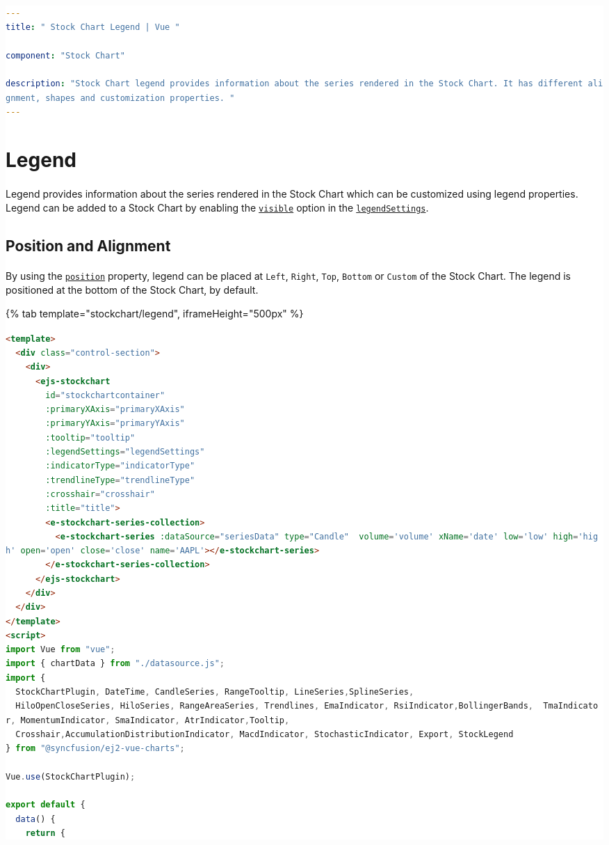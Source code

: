 ```yaml
---
title: " Stock Chart Legend | Vue "

component: "Stock Chart"

description: "Stock Chart legend provides information about the series rendered in the Stock Chart. It has different alignment, shapes and customization properties. "
---
```


# Legend

Legend provides information about the series rendered in the Stock Chart which can be customized using legend properties. Legend can be added to a Stock Chart by enabling the [`visible`](../api/stock-chart/legendSettings/#visible) option in the [`legendSettings`](../api/stock-chart/legendSettings/).

## Position and Alignment

By using the [`position`](../api/stock-chart/legendSettings/#position) property, legend can be placed at `Left`, `Right`, `Top`, `Bottom` or `Custom` of the Stock Chart. The legend is positioned at the bottom of the Stock Chart, by default.

{% tab template="stockchart/legend", iframeHeight="500px" %}

```html
<template>
  <div class="control-section">
    <div>
      <ejs-stockchart
        id="stockchartcontainer"
        :primaryXAxis="primaryXAxis"
        :primaryYAxis="primaryYAxis"
        :tooltip="tooltip"
        :legendSettings="legendSettings"
        :indicatorType="indicatorType"
        :trendlineType="trendlineType"
        :crosshair="crosshair"
        :title="title">
        <e-stockchart-series-collection>
          <e-stockchart-series :dataSource="seriesData" type="Candle"  volume='volume' xName='date' low='low' high='high' open='open' close='close' name='AAPL'></e-stockchart-series>
        </e-stockchart-series-collection>
      </ejs-stockchart>
    </div>
  </div>
</template>
<script>
import Vue from "vue";
import { chartData } from "./datasource.js";
import {
  StockChartPlugin, DateTime, CandleSeries, RangeTooltip, LineSeries,SplineSeries,
  HiloOpenCloseSeries, HiloSeries, RangeAreaSeries, Trendlines, EmaIndicator, RsiIndicator,BollingerBands,  TmaIndicator, MomentumIndicator, SmaIndicator, AtrIndicator,Tooltip,
  Crosshair,AccumulationDistributionIndicator, MacdIndicator, StochasticIndicator, Export, StockLegend
} from "@syncfusion/ej2-vue-charts";

Vue.use(StockChartPlugin);

export default {
  data() {
    return {
```